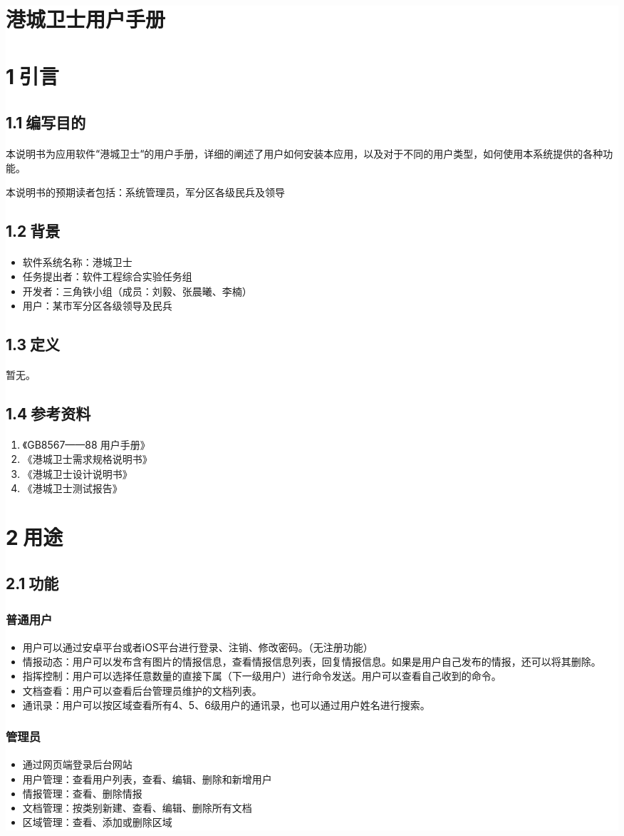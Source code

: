 # 港城卫士用户手册

# 1 引言

## 1.1 编写目的

本说明书为应用软件“港城卫士“的用户手册，详细的阐述了用户如何安装本应用，以及对于不同的用户类型，如何使用本系统提供的各种功能。

本说明书的预期读者包括：系统管理员，军分区各级民兵及领导

## 1.2 背景

* 软件系统名称：港城卫士
* 任务提出者：软件工程综合实验任务组
* 开发者：三角铁小组（成员：刘毅、张晨曦、李楠）
* 用户：某市军分区各级领导及民兵

## 1.3 定义

暂无。

## 1.4 参考资料

1. 《GB8567——88 用户手册》
2. 《港城卫士需求规格说明书》
3. 《港城卫士设计说明书》
4. 《港城卫士测试报告》

# 2 用途

## 2.1 功能

### 普通用户

* 用户可以通过安卓平台或者iOS平台进行登录、注销、修改密码。（无注册功能）
* 情报动态：用户可以发布含有图片的情报信息，查看情报信息列表，回复情报信息。如果是用户自己发布的情报，还可以将其删除。
* 指挥控制：用户可以选择任意数量的直接下属（下一级用户）进行命令发送。用户可以查看自己收到的命令。
* 文档查看：用户可以查看后台管理员维护的文档列表。
* 通讯录：用户可以按区域查看所有4、5、6级用户的通讯录，也可以通过用户姓名进行搜索。

### 管理员

* 通过网页端登录后台网站
* 用户管理：查看用户列表，查看、编辑、删除和新增用户
* 情报管理：查看、删除情报
* 文档管理：按类别新建、查看、编辑、删除所有文档
* 区域管理：查看、添加或删除区域
